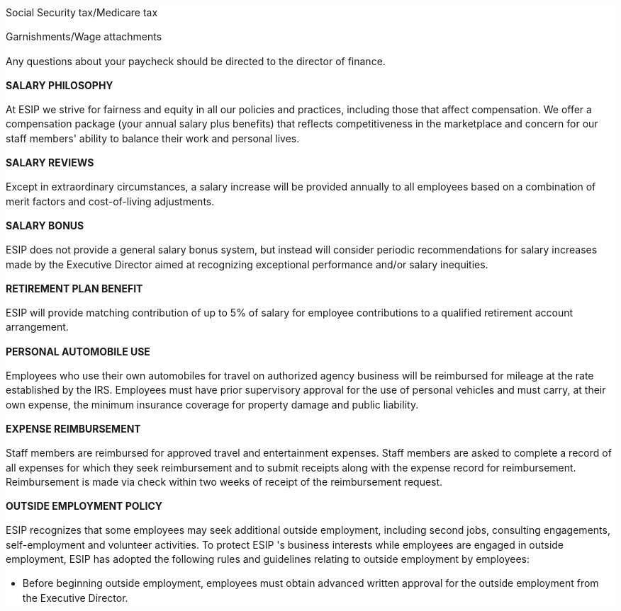 Social Security tax/Medicare tax

Garnishments/Wage attachments

Any questions about your paycheck should be directed to the director of
finance.

**SALARY PHILOSOPHY**

At ESIP we strive for fairness and equity in all our policies and
practices, including those that affect compensation. We offer a
compensation package (your annual salary plus benefits) that reflects
competitiveness in the marketplace and concern for our staff members'
ability to balance their work and personal lives.

**SALARY REVIEWS**

Except in extraordinary circumstances, a salary increase will be
provided annually to all employees based on a combination of merit
factors and cost-of-living adjustments.

**SALARY BONUS**

ESIP does not provide a general salary bonus system, but instead will
consider periodic recommendations for salary increases made by the
Executive Director aimed at recognizing exceptional performance and/or
salary inequities.

**RETIREMENT PLAN BENEFIT**

ESIP will provide matching contribution of up to 5% of salary for
employee contributions to a qualified retirement account arrangement.

**PERSONAL AUTOMOBILE USE**

Employees who use their own automobiles for travel on authorized agency
business will be reimbursed for mileage at the rate established by the
IRS. Employees must have prior supervisory approval for the use of
personal vehicles and must carry, at their own expense, the minimum
insurance coverage for property damage and public liability.

**EXPENSE REIMBURSEMENT**

Staff members are reimbursed for approved travel and entertainment
expenses. Staff members are asked to complete a record of all expenses
for which they seek reimbursement and to submit receipts along with the
expense record for reimbursement. Reimbursement is made via check within
two weeks of receipt of the reimbursement request.

**OUTSIDE EMPLOYMENT POLICY**

ESIP recognizes that some employees may seek additional outside
employment, including second jobs, consulting engagements,
self-employment and volunteer activities. To protect ESIP 's business
interests while employees are engaged in outside employment, ESIP has
adopted the following rules and guidelines relating to outside
employment by employees:

-   Before beginning outside employment, employees must obtain advanced
    written approval for the outside employment from the Executive
    Director.
